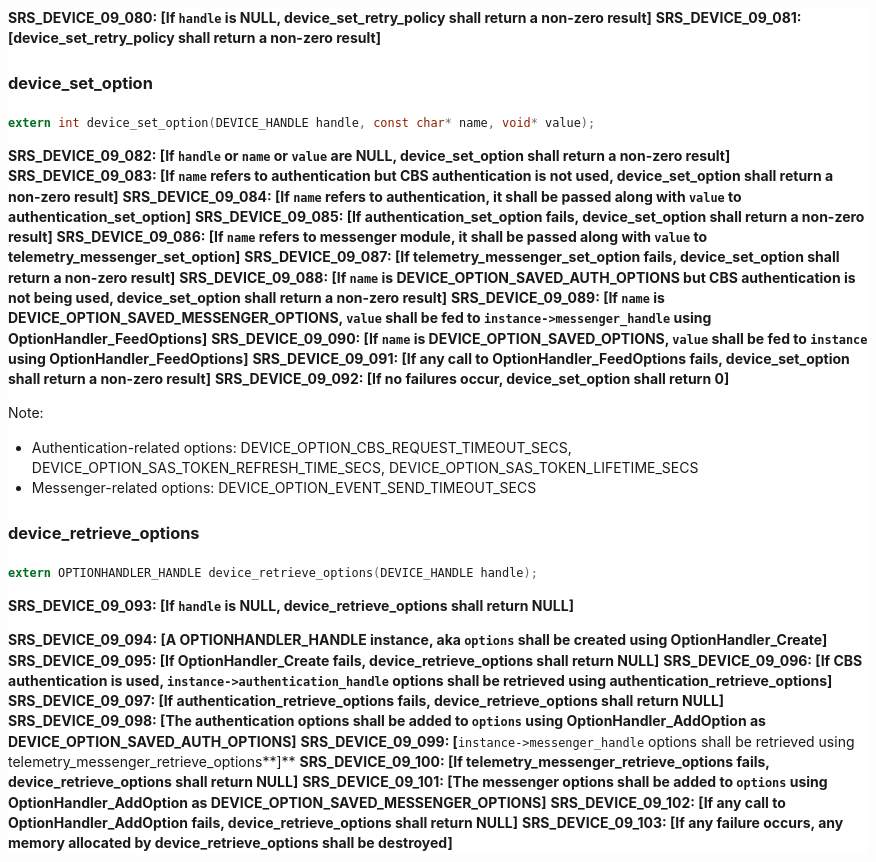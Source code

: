 **SRS_DEVICE_09_080: [**If `handle` is NULL, device_set_retry_policy shall return a non-zero result**]**
**SRS_DEVICE_09_081: [**device_set_retry_policy shall return a non-zero result**]**


### device_set_option
 
```c
extern int device_set_option(DEVICE_HANDLE handle, const char* name, void* value);
```

**SRS_DEVICE_09_082: [**If `handle` or `name` or `value` are NULL, device_set_option shall return a non-zero result**]**
**SRS_DEVICE_09_083: [**If `name` refers to authentication but CBS authentication is not used, device_set_option shall return a non-zero result**]**
**SRS_DEVICE_09_084: [**If `name` refers to authentication, it shall be passed along with `value` to authentication_set_option**]**
**SRS_DEVICE_09_085: [**If authentication_set_option fails, device_set_option shall return a non-zero result**]**
**SRS_DEVICE_09_086: [**If `name` refers to messenger module, it shall be passed along with `value` to telemetry_messenger_set_option**]**
**SRS_DEVICE_09_087: [**If telemetry_messenger_set_option fails, device_set_option shall return a non-zero result**]**
**SRS_DEVICE_09_088: [**If `name` is DEVICE_OPTION_SAVED_AUTH_OPTIONS but CBS authentication is not being used, device_set_option shall return a non-zero result**]**
**SRS_DEVICE_09_089: [**If `name` is DEVICE_OPTION_SAVED_MESSENGER_OPTIONS, `value` shall be fed to `instance->messenger_handle` using OptionHandler_FeedOptions**]**
**SRS_DEVICE_09_090: [**If `name` is DEVICE_OPTION_SAVED_OPTIONS, `value` shall be fed to `instance` using OptionHandler_FeedOptions**]**
**SRS_DEVICE_09_091: [**If any call to OptionHandler_FeedOptions fails, device_set_option shall return a non-zero result**]**
**SRS_DEVICE_09_092: [**If no failures occur, device_set_option shall return 0**]**

Note: 
- Authentication-related options: DEVICE_OPTION_CBS_REQUEST_TIMEOUT_SECS, DEVICE_OPTION_SAS_TOKEN_REFRESH_TIME_SECS, DEVICE_OPTION_SAS_TOKEN_LIFETIME_SECS
- Messenger-related options: DEVICE_OPTION_EVENT_SEND_TIMEOUT_SECS


### device_retrieve_options
 
```c
extern OPTIONHANDLER_HANDLE device_retrieve_options(DEVICE_HANDLE handle);
```

**SRS_DEVICE_09_093: [**If `handle` is NULL, device_retrieve_options shall return NULL**]**

**SRS_DEVICE_09_094: [**A OPTIONHANDLER_HANDLE instance, aka `options` shall be created using OptionHandler_Create**]**
**SRS_DEVICE_09_095: [**If OptionHandler_Create fails, device_retrieve_options shall return NULL**]**
**SRS_DEVICE_09_096: [**If CBS authentication is used, `instance->authentication_handle` options shall be retrieved using authentication_retrieve_options**]**
**SRS_DEVICE_09_097: [**If authentication_retrieve_options fails, device_retrieve_options shall return NULL**]**
**SRS_DEVICE_09_098: [**The authentication options shall be added to `options` using OptionHandler_AddOption as DEVICE_OPTION_SAVED_AUTH_OPTIONS**]**
**SRS_DEVICE_09_099: [**`instance->messenger_handle` options shall be retrieved using telemetry_messenger_retrieve_options**]**
**SRS_DEVICE_09_100: [**If telemetry_messenger_retrieve_options fails, device_retrieve_options shall return NULL**]**
**SRS_DEVICE_09_101: [**The messenger options shall be added to `options` using OptionHandler_AddOption as DEVICE_OPTION_SAVED_MESSENGER_OPTIONS**]**
**SRS_DEVICE_09_102: [**If any call to OptionHandler_AddOption fails, device_retrieve_options shall return NULL**]**
**SRS_DEVICE_09_103: [**If any failure occurs, any memory allocated by device_retrieve_options shall be destroyed**]**